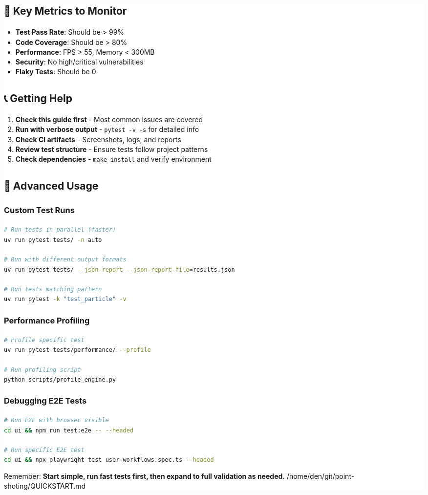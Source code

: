 ## 🎯 Key Metrics to Monitor

- **Test Pass Rate**: Should be > 99%
- **Code Coverage**: Should be > 80%
- **Performance**: FPS > 55, Memory < 300MB
- **Security**: No high/critical vulnerabilities
- **Flaky Tests**: Should be 0

## 📞 Getting Help

1. **Check this guide first** - Most common issues are covered
2. **Run with verbose output** - `pytest -v -s` for detailed info
3. **Check CI artifacts** - Screenshots, logs, and reports
4. **Review test structure** - Ensure tests follow project patterns
5. **Check dependencies** - `make install` and verify environment

## 🚀 Advanced Usage

### Custom Test Runs

```bash
# Run tests in parallel (faster)
uv run pytest tests/ -n auto

# Run with different output formats
uv run pytest tests/ --json-report --json-report-file=results.json

# Run tests matching pattern
uv run pytest -k "test_particle" -v
```

### Performance Profiling

```bash
# Profile specific test
uv run pytest tests/performance/ --profile

# Run profiling script
python scripts/profile_engine.py
```

### Debugging E2E Tests

```bash
# Run E2E with browser visible
cd ui && npm run test:e2e -- --headed

# Run specific E2E test
cd ui && npx playwright test user-workflows.spec.ts --headed
```

Remember: **Start simple, run fast tests first, then expand to full validation as needed.**</content>
<parameter name="filePath">/home/den/git/point-shoting/QUICKSTART.md
